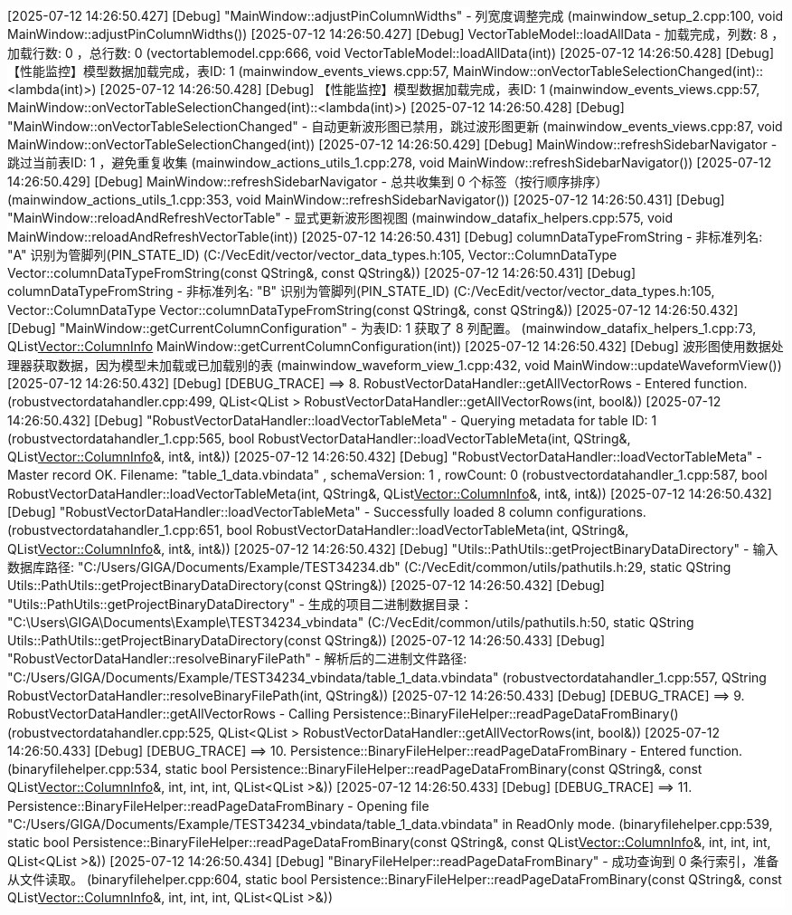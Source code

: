 [2025-07-12 14:26:50.427] [Debug] "MainWindow::adjustPinColumnWidths"  - 列宽度调整完成 (mainwindow_setup_2.cpp:100, void MainWindow::adjustPinColumnWidths())
[2025-07-12 14:26:50.427] [Debug] VectorTableModel::loadAllData - 加载完成，列数: 8 ，加载行数: 0 ，总行数: 0 (vectortablemodel.cpp:666, void VectorTableModel::loadAllData(int))
[2025-07-12 14:26:50.428] [Debug] 【性能监控】模型数据加载完成，表ID: 1 (mainwindow_events_views.cpp:57, MainWindow::onVectorTableSelectionChanged(int)::<lambda(int)>)
[2025-07-12 14:26:50.428] [Debug] 【性能监控】模型数据加载完成，表ID: 1 (mainwindow_events_views.cpp:57, MainWindow::onVectorTableSelectionChanged(int)::<lambda(int)>)
[2025-07-12 14:26:50.428] [Debug] "MainWindow::onVectorTableSelectionChanged"  - 自动更新波形图已禁用，跳过波形图更新 (mainwindow_events_views.cpp:87, void MainWindow::onVectorTableSelectionChanged(int))
[2025-07-12 14:26:50.429] [Debug] MainWindow::refreshSidebarNavigator - 跳过当前表ID: 1 ，避免重复收集 (mainwindow_actions_utils_1.cpp:278, void MainWindow::refreshSidebarNavigator())
[2025-07-12 14:26:50.429] [Debug] MainWindow::refreshSidebarNavigator - 总共收集到 0 个标签（按行顺序排序） (mainwindow_actions_utils_1.cpp:353, void MainWindow::refreshSidebarNavigator())
[2025-07-12 14:26:50.431] [Debug] "MainWindow::reloadAndRefreshVectorTable" - 显式更新波形图视图 (mainwindow_datafix_helpers.cpp:575, void MainWindow::reloadAndRefreshVectorTable(int))
[2025-07-12 14:26:50.431] [Debug] columnDataTypeFromString - 非标准列名: "A" 识别为管脚列(PIN_STATE_ID) (C:/VecEdit/vector/vector_data_types.h:105, Vector::ColumnDataType Vector::columnDataTypeFromString(const QString&, const QString&))
[2025-07-12 14:26:50.431] [Debug] columnDataTypeFromString - 非标准列名: "B" 识别为管脚列(PIN_STATE_ID) (C:/VecEdit/vector/vector_data_types.h:105, Vector::ColumnDataType Vector::columnDataTypeFromString(const QString&, const QString&))
[2025-07-12 14:26:50.432] [Debug] "MainWindow::getCurrentColumnConfiguration"  - 为表ID: 1 获取了 8 列配置。 (mainwindow_datafix_helpers_1.cpp:73, QList<Vector::ColumnInfo> MainWindow::getCurrentColumnConfiguration(int))
[2025-07-12 14:26:50.432] [Debug] 波形图使用数据处理器获取数据，因为模型未加载或已加载别的表 (mainwindow_waveform_view_1.cpp:432, void MainWindow::updateWaveformView())
[2025-07-12 14:26:50.432] [Debug] [DEBUG_TRACE] ==> 8. RobustVectorDataHandler::getAllVectorRows - Entered function. (robustvectordatahandler.cpp:499, QList<QList<QVariant> > RobustVectorDataHandler::getAllVectorRows(int, bool&))
[2025-07-12 14:26:50.432] [Debug] "RobustVectorDataHandler::loadVectorTableMeta"  - Querying metadata for table ID: 1 (robustvectordatahandler_1.cpp:565, bool RobustVectorDataHandler::loadVectorTableMeta(int, QString&, QList<Vector::ColumnInfo>&, int&, int&))
[2025-07-12 14:26:50.432] [Debug] "RobustVectorDataHandler::loadVectorTableMeta"  - Master record OK. Filename: "table_1_data.vbindata" , schemaVersion: 1 , rowCount: 0 (robustvectordatahandler_1.cpp:587, bool RobustVectorDataHandler::loadVectorTableMeta(int, QString&, QList<Vector::ColumnInfo>&, int&, int&))
[2025-07-12 14:26:50.432] [Debug] "RobustVectorDataHandler::loadVectorTableMeta"  - Successfully loaded 8 column configurations. (robustvectordatahandler_1.cpp:651, bool RobustVectorDataHandler::loadVectorTableMeta(int, QString&, QList<Vector::ColumnInfo>&, int&, int&))
[2025-07-12 14:26:50.432] [Debug] "Utils::PathUtils::getProjectBinaryDataDirectory" - 输入数据库路径: "C:/Users/GIGA/Documents/Example/TEST34234.db" (C:/VecEdit/common/utils/pathutils.h:29, static QString Utils::PathUtils::getProjectBinaryDataDirectory(const QString&))
[2025-07-12 14:26:50.432] [Debug] "Utils::PathUtils::getProjectBinaryDataDirectory" - 生成的项目二进制数据目录： "C:\\Users\\GIGA\\Documents\\Example\\TEST34234_vbindata" (C:/VecEdit/common/utils/pathutils.h:50, static QString Utils::PathUtils::getProjectBinaryDataDirectory(const QString&))
[2025-07-12 14:26:50.433] [Debug] "RobustVectorDataHandler::resolveBinaryFilePath"  - 解析后的二进制文件路径:  "C:/Users/GIGA/Documents/Example/TEST34234_vbindata/table_1_data.vbindata" (robustvectordatahandler_1.cpp:557, QString RobustVectorDataHandler::resolveBinaryFilePath(int, QString&))
[2025-07-12 14:26:50.433] [Debug] [DEBUG_TRACE] ==> 9. RobustVectorDataHandler::getAllVectorRows - Calling Persistence::BinaryFileHelper::readPageDataFromBinary() (robustvectordatahandler.cpp:525, QList<QList<QVariant> > RobustVectorDataHandler::getAllVectorRows(int, bool&))
[2025-07-12 14:26:50.433] [Debug] [DEBUG_TRACE] ==> 10. Persistence::BinaryFileHelper::readPageDataFromBinary - Entered function. (binaryfilehelper.cpp:534, static bool Persistence::BinaryFileHelper::readPageDataFromBinary(const QString&, const QList<Vector::ColumnInfo>&, int, int, int, QList<QList<QVariant> >&))
[2025-07-12 14:26:50.433] [Debug] [DEBUG_TRACE] ==> 11. Persistence::BinaryFileHelper::readPageDataFromBinary - Opening file "C:/Users/GIGA/Documents/Example/TEST34234_vbindata/table_1_data.vbindata" in ReadOnly mode. (binaryfilehelper.cpp:539, static bool Persistence::BinaryFileHelper::readPageDataFromBinary(const QString&, const QList<Vector::ColumnInfo>&, int, int, int, QList<QList<QVariant> >&))
[2025-07-12 14:26:50.434] [Debug] "BinaryFileHelper::readPageDataFromBinary"  - 成功查询到 0 条行索引，准备从文件读取。 (binaryfilehelper.cpp:604, static bool Persistence::BinaryFileHelper::readPageDataFromBinary(const QString&, const QList<Vector::ColumnInfo>&, int, int, int, QList<QList<QVariant> >&))